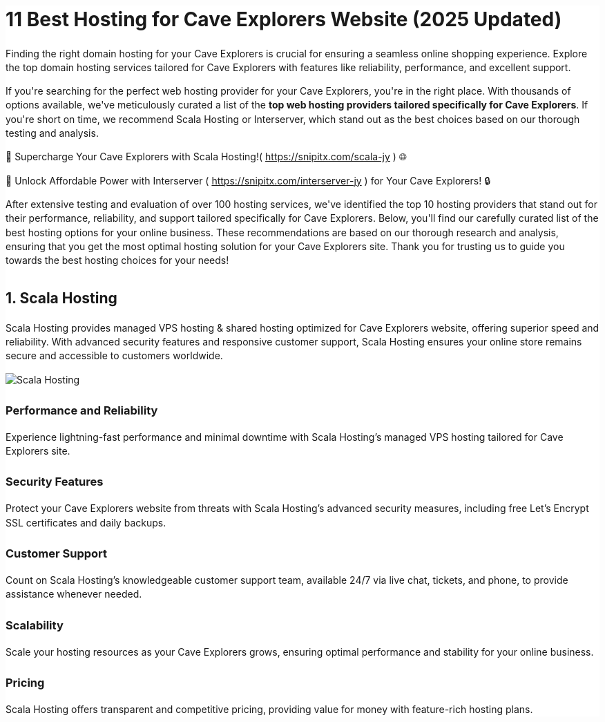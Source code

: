 # 11 Best Hosting for Cave Explorers Website (2025 Updated)

Finding the right domain hosting for your Cave Explorers is crucial for ensuring a seamless online shopping experience. Explore the top domain hosting services tailored for Cave Explorers with features like reliability, performance, and excellent support.

If you're searching for the perfect web hosting provider for your Cave Explorers, you're in the right place. With thousands of options available, we've meticulously curated a list of the **top web hosting providers tailored specifically for Cave Explorers**. If you're short on time, we recommend Scala Hosting or Interserver, which stand out as the best choices based on our thorough testing and analysis.

🚀 Supercharge Your Cave Explorers with Scala Hosting!( https://snipitx.com/scala-jy ) 🌐 

💸 Unlock Affordable Power with Interserver ( https://snipitx.com/interserver-jy ) for Your Cave Explorers! 🔒

After extensive testing and evaluation of over 100 hosting services, we've identified the top 10 hosting providers that stand out for their performance, reliability, and support tailored specifically for Cave Explorers. Below, you'll find our carefully curated list of the best hosting options for your online business. These recommendations are based on our thorough research and analysis, ensuring that you get the most optimal hosting solution for your Cave Explorers site. Thank you for trusting us to guide you towards the best hosting choices for your needs!

## 1. Scala Hosting

Scala Hosting provides managed VPS hosting & shared hosting optimized for Cave Explorers website, offering superior speed and reliability. With advanced security features and responsive customer support, Scala Hosting ensures your online store remains secure and accessible to customers worldwide.

![Scala Hosting](https://i.imgur.com/uJ5JIK3.png "Scala Web Hosting")

### Performance and Reliability
Experience lightning-fast performance and minimal downtime with Scala Hosting’s managed VPS hosting tailored for Cave Explorers site.

### Security Features
Protect your Cave Explorers website from threats with Scala Hosting’s advanced security measures, including free Let’s Encrypt SSL certificates and daily backups.

### Customer Support
Count on Scala Hosting’s knowledgeable customer support team, available 24/7 via live chat, tickets, and phone, to provide assistance whenever needed.

### Scalability
Scale your hosting resources as your Cave Explorers grows, ensuring optimal performance and stability for your online business.

### Pricing
Scala Hosting offers transparent and competitive pricing, providing value for money with feature-rich hosting plans.
